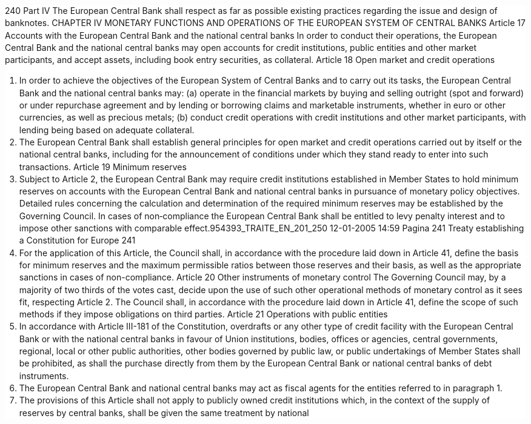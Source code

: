 240
Part IV
The European Central Bank shall respect as far as possible existing practices regarding the issue and
design of banknotes.
CHAPTER IV
MONETARY FUNCTIONS AND OPERATIONS OF THE EUROPEAN SYSTEM OF CENTRAL BANKS
Article 17
Accounts with the European Central Bank and the national central banks
In order to conduct their operations, the European Central Bank and the national central banks may
open accounts for credit institutions, public entities and other market participants, and accept assets,
including book entry securities, as collateral.
Article 18
Open market and credit operations
1. In order to achieve the objectives of the European System of Central Banks and to carry out its
tasks, the European Central Bank and the national central banks may:
(a) operate in the financial markets by buying and selling outright (spot and forward) or under
repurchase agreement and by lending or borrowing claims and marketable instruments, whether
in euro or other currencies, as well as precious metals;
(b) conduct credit operations with credit institutions and other market participants, with lending
being based on adequate collateral.
2. The European Central Bank shall establish general principles for open market and credit
operations carried out by itself or the national central banks, including for the announcement of
conditions under which they stand ready to enter into such transactions.
Article 19
Minimum reserves
1. Subject to Article 2, the European Central Bank may require credit institutions established in
Member States to hold minimum reserves on accounts with the European Central Bank and national
central banks in pursuance of monetary policy objectives. Detailed rules concerning the calculation
and determination of the required minimum reserves may be established by the Governing Council.
In cases of non‑compliance the European Central Bank shall be entitled to levy penalty interest and to
impose other sanctions with comparable effect.954393_TRAITE_EN_201_250
12-01-2005
14:59
Pagina 241
Treaty establishing a Constitution for Europe
241
2. For the application of this Article, the Council shall, in accordance with the procedure laid down
in Article 41, define the basis for minimum reserves and the maximum permissible ratios between
those reserves and their basis, as well as the appropriate sanctions in cases of non-compliance.
Article 20
Other instruments of monetary control
The Governing Council may, by a majority of two thirds of the votes cast, decide upon the use of
such other operational methods of monetary control as it sees fit, respecting Article 2.
The Council shall, in accordance with the procedure laid down in Article 41, define the scope of such
methods if they impose obligations on third parties.
Article 21
Operations with public entities
1. In accordance with Article III-181 of the Constitution, overdrafts or any other type of credit
facility with the European Central Bank or with the national central banks in favour of Union
institutions, bodies, offices or agencies, central governments, regional, local or other public
authorities, other bodies governed by public law, or public undertakings of Member States shall be
prohibited, as shall the purchase directly from them by the European Central Bank or national central
banks of debt instruments.
2. The European Central Bank and national central banks may act as fiscal agents for the entities
referred to in paragraph 1.
3. The provisions of this Article shall not apply to publicly owned credit institutions which, in the
context of the supply of reserves by central banks, shall be given the same treatment by national